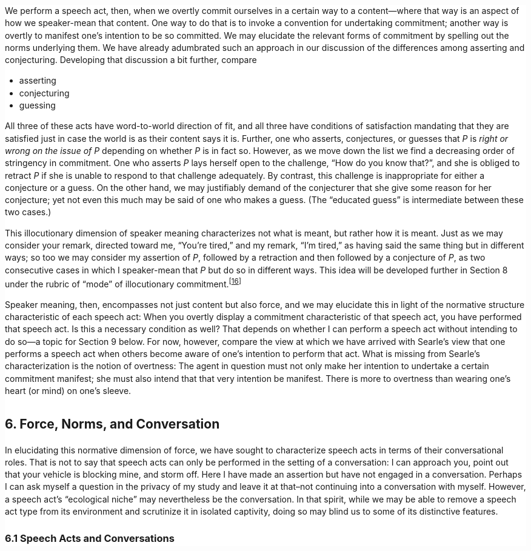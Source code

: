 We perform a speech act, then, when we overtly commit ourselves in a certain way to a content—where that way is an aspect of how we speaker-mean that content. One way to do that is to invoke a convention for undertaking commitment; another way is overtly to manifest one’s intention to be so committed. We may elucidate the relevant forms of commitment by spelling out the norms underlying them. We have already adumbrated such an approach in our discussion of the differences among asserting and conjecturing. Developing that discussion a bit further, compare

-   asserting
-   conjecturing
-   guessing

All three of these acts have word-to-world direction of fit, and all three have conditions of satisfaction mandating that they are satisfied just in case the world is as their content says it is. Further, one who asserts, conjectures, or guesses that _P_ is _right or wrong on the issue of P_ depending on whether _P_ is in fact so. However, as we move down the list we find a decreasing order of stringency in commitment. One who asserts _P_ lays herself open to the challenge, “How do you know that?”, and she is obliged to retract _P_ if she is unable to respond to that challenge adequately. By contrast, this challenge is inappropriate for either a conjecture or a guess. On the other hand, we may justifiably demand of the conjecturer that she give some reason for her conjecture; yet not even this much may be said of one who makes a guess. (The “educated guess” is intermediate between these two cases.)

This illocutionary dimension of speaker meaning characterizes not what is meant, but rather how it is meant. Just as we may consider your remark, directed toward me, “You’re tired,” and my remark, “I’m tired,” as having said the same thing but in different ways; so too we may consider my assertion of _P_, followed by a retraction and then followed by a conjecture of _P_, as two consecutive cases in which I speaker-mean that _P_ but do so in different ways. This idea will be developed further in Section 8 under the rubric of “mode” of illocutionary commitment.<sup>[<a href="https://plato.stanford.edu/entries/speech-acts/notes.html#note-16" id="ref-16">16</a>]</sup>

Speaker meaning, then, encompasses not just content but also force, and we may elucidate this in light of the normative structure characteristic of each speech act: When you overtly display a commitment characteristic of that speech act, you have performed that speech act. Is this a necessary condition as well? That depends on whether I can perform a speech act without intending to do so—a topic for Section 9 below. For now, however, compare the view at which we have arrived with Searle’s view that one performs a speech act when others become aware of one’s intention to perform that act. What is missing from Searle’s characterization is the notion of overtness: The agent in question must not only make her intention to undertake a certain commitment manifest; she must also intend that that very intention be manifest. There is more to overtness than wearing one’s heart (or mind) on one’s sleeve.

## 6\. Force, Norms, and Conversation

In elucidating this normative dimension of force, we have sought to characterize speech acts in terms of their conversational roles. That is not to say that speech acts can only be performed in the setting of a conversation: I can approach you, point out that your vehicle is blocking mine, and storm off. Here I have made an assertion but have not engaged in a conversation. Perhaps I can ask myself a question in the privacy of my study and leave it at that–not continuing into a conversation with myself. However, a speech act’s “ecological niche” may nevertheless be the conversation. In that spirit, while we may be able to remove a speech act type from its environment and scrutinize it in isolated captivity, doing so may blind us to some of its distinctive features.

### 6.1 Speech Acts and Conversations
